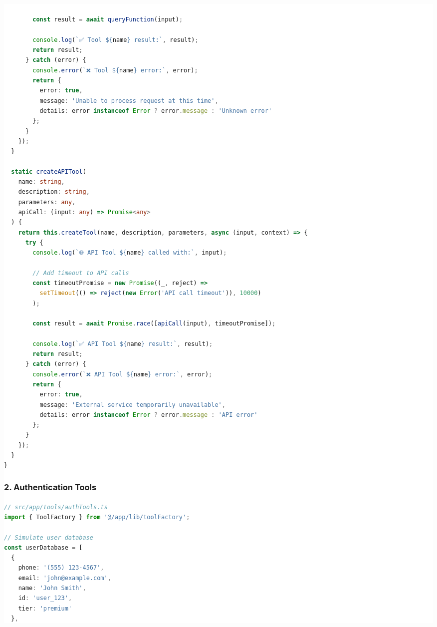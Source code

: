 ```typescript
        
        const result = await queryFunction(input);
        
        console.log(`✅ Tool ${name} result:`, result);
        return result;
      } catch (error) {
        console.error(`❌ Tool ${name} error:`, error);
        return {
          error: true,
          message: 'Unable to process request at this time',
          details: error instanceof Error ? error.message : 'Unknown error'
        };
      }
    });
  }

  static createAPITool(
    name: string,
    description: string,
    parameters: any,
    apiCall: (input: any) => Promise<any>
  ) {
    return this.createTool(name, description, parameters, async (input, context) => {
      try {
        console.log(`🌐 API Tool ${name} called with:`, input);
        
        // Add timeout to API calls
        const timeoutPromise = new Promise((_, reject) =>
          setTimeout(() => reject(new Error('API call timeout')), 10000)
        );
        
        const result = await Promise.race([apiCall(input), timeoutPromise]);
        
        console.log(`✅ API Tool ${name} result:`, result);
        return result;
      } catch (error) {
        console.error(`❌ API Tool ${name} error:`, error);
        return {
          error: true,
          message: 'External service temporarily unavailable',
          details: error instanceof Error ? error.message : 'API error'
        };
      }
    });
  }
}
```

### 2. Authentication Tools

```typescript
// src/app/tools/authTools.ts
import { ToolFactory } from '@/app/lib/toolFactory';

// Simulate user database
const userDatabase = [
  {
    phone: '(555) 123-4567',
    email: 'john@example.com',
    name: 'John Smith',
    id: 'user_123',
    tier: 'premium'
  },
```